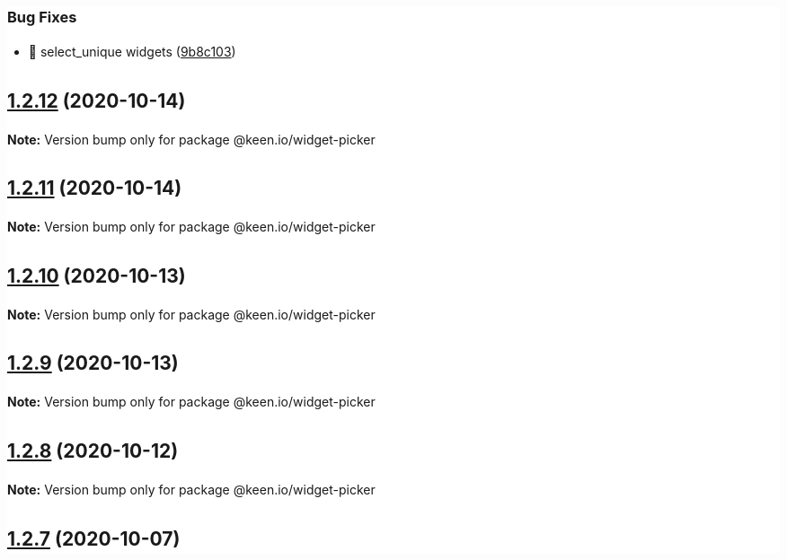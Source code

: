 
### Bug Fixes

* 🐛 select_unique widgets ([9b8c103](https://github.com/keen/keen/commit/9b8c10308924c7a7699cf4d8f3e18b46c6e75194))





## [1.2.12](https://github.com/keen/keen/compare/@keen.io/widget-picker@1.2.11...@keen.io/widget-picker@1.2.12) (2020-10-14)

**Note:** Version bump only for package @keen.io/widget-picker





## [1.2.11](https://github.com/keen/keen/compare/@keen.io/widget-picker@1.2.10...@keen.io/widget-picker@1.2.11) (2020-10-14)

**Note:** Version bump only for package @keen.io/widget-picker





## [1.2.10](https://github.com/keen/keen/compare/@keen.io/widget-picker@1.2.9...@keen.io/widget-picker@1.2.10) (2020-10-13)

**Note:** Version bump only for package @keen.io/widget-picker





## [1.2.9](https://github.com/keen/keen/compare/@keen.io/widget-picker@1.2.8...@keen.io/widget-picker@1.2.9) (2020-10-13)

**Note:** Version bump only for package @keen.io/widget-picker





## [1.2.8](https://github.com/keen/keen/compare/@keen.io/widget-picker@1.2.7...@keen.io/widget-picker@1.2.8) (2020-10-12)

**Note:** Version bump only for package @keen.io/widget-picker





## [1.2.7](https://github.com/keen/keen/compare/@keen.io/widget-picker@1.2.6...@keen.io/widget-picker@1.2.7) (2020-10-07)
